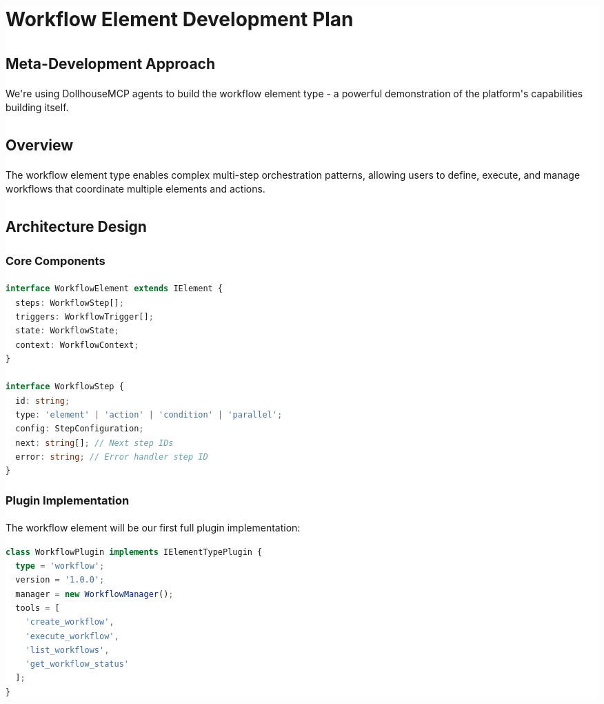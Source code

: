 # Workflow Element Development Plan

## Meta-Development Approach

We're using DollhouseMCP agents to build the workflow element type - a powerful demonstration of the platform's capabilities building itself.

## Overview

The workflow element type enables complex multi-step orchestration patterns, allowing users to define, execute, and manage workflows that coordinate multiple elements and actions.

## Architecture Design

### Core Components

```typescript
interface WorkflowElement extends IElement {
  steps: WorkflowStep[];
  triggers: WorkflowTrigger[];
  state: WorkflowState;
  context: WorkflowContext;
}

interface WorkflowStep {
  id: string;
  type: 'element' | 'action' | 'condition' | 'parallel';
  config: StepConfiguration;
  next: string[]; // Next step IDs
  error: string; // Error handler step ID
}
```

### Plugin Implementation

The workflow element will be our first full plugin implementation:

```typescript
class WorkflowPlugin implements IElementTypePlugin {
  type = 'workflow';
  version = '1.0.0';
  manager = new WorkflowManager();
  tools = [
    'create_workflow',
    'execute_workflow',
    'list_workflows',
    'get_workflow_status'
  ];
}
```
